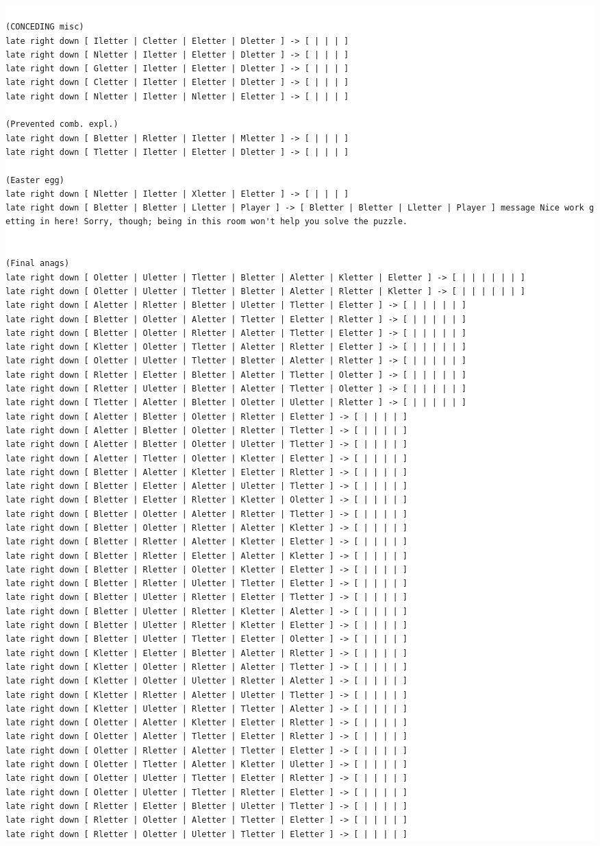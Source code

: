 ```

(CONCEDING misc)
late right down [ Iletter | Cletter | Eletter | Dletter ] -> [ | | | ]
late right down [ Nletter | Iletter | Eletter | Dletter ] -> [ | | | ]
late right down [ Gletter | Iletter | Eletter | Dletter ] -> [ | | | ]
late right down [ Cletter | Iletter | Eletter | Dletter ] -> [ | | | ]
late right down [ Nletter | Iletter | Nletter | Eletter ] -> [ | | | ]

(Prevented comb. expl.)
late right down [ Bletter | Rletter | Iletter | Mletter ] -> [ | | | ]
late right down [ Tletter | Iletter | Eletter | Dletter ] -> [ | | | ]

(Easter egg)
late right down [ Nletter | Iletter | Xletter | Eletter ] -> [ | | | ]
late right down [ Bletter | Bletter | Lletter | Player ] -> [ Bletter | Bletter | Lletter | Player ] message Nice work getting in here! Sorry, though; being in this room won't help you solve the puzzle.


(Final anags)
late right down [ Oletter | Uletter | Tletter | Bletter | Aletter | Kletter | Eletter ] -> [ | | | | | | ]
late right down [ Oletter | Uletter | Tletter | Bletter | Aletter | Rletter | Kletter ] -> [ | | | | | | ]
late right down [ Aletter | Rletter | Bletter | Uletter | Tletter | Eletter ] -> [ | | | | | ]
late right down [ Bletter | Oletter | Aletter | Tletter | Eletter | Rletter ] -> [ | | | | | ]
late right down [ Bletter | Oletter | Rletter | Aletter | Tletter | Eletter ] -> [ | | | | | ]
late right down [ Kletter | Oletter | Tletter | Aletter | Rletter | Eletter ] -> [ | | | | | ]
late right down [ Oletter | Uletter | Tletter | Bletter | Aletter | Rletter ] -> [ | | | | | ]
late right down [ Rletter | Eletter | Bletter | Aletter | Tletter | Oletter ] -> [ | | | | | ]
late right down [ Rletter | Uletter | Bletter | Aletter | Tletter | Oletter ] -> [ | | | | | ]
late right down [ Tletter | Aletter | Bletter | Oletter | Uletter | Rletter ] -> [ | | | | | ]
late right down [ Aletter | Bletter | Oletter | Rletter | Eletter ] -> [ | | | | ]
late right down [ Aletter | Bletter | Oletter | Rletter | Tletter ] -> [ | | | | ]
late right down [ Aletter | Bletter | Oletter | Uletter | Tletter ] -> [ | | | | ]
late right down [ Aletter | Tletter | Oletter | Kletter | Eletter ] -> [ | | | | ]
late right down [ Bletter | Aletter | Kletter | Eletter | Rletter ] -> [ | | | | ]
late right down [ Bletter | Eletter | Aletter | Uletter | Tletter ] -> [ | | | | ]
late right down [ Bletter | Eletter | Rletter | Kletter | Oletter ] -> [ | | | | ]
late right down [ Bletter | Oletter | Aletter | Rletter | Tletter ] -> [ | | | | ]
late right down [ Bletter | Oletter | Rletter | Aletter | Kletter ] -> [ | | | | ]
late right down [ Bletter | Rletter | Aletter | Kletter | Eletter ] -> [ | | | | ]
late right down [ Bletter | Rletter | Eletter | Aletter | Kletter ] -> [ | | | | ]
late right down [ Bletter | Rletter | Oletter | Kletter | Eletter ] -> [ | | | | ]
late right down [ Bletter | Rletter | Uletter | Tletter | Eletter ] -> [ | | | | ]
late right down [ Bletter | Uletter | Rletter | Eletter | Tletter ] -> [ | | | | ]
late right down [ Bletter | Uletter | Rletter | Kletter | Aletter ] -> [ | | | | ]
late right down [ Bletter | Uletter | Rletter | Kletter | Eletter ] -> [ | | | | ]
late right down [ Bletter | Uletter | Tletter | Eletter | Oletter ] -> [ | | | | ]
late right down [ Kletter | Eletter | Bletter | Aletter | Rletter ] -> [ | | | | ]
late right down [ Kletter | Oletter | Rletter | Aletter | Tletter ] -> [ | | | | ]
late right down [ Kletter | Oletter | Uletter | Rletter | Aletter ] -> [ | | | | ]
late right down [ Kletter | Rletter | Aletter | Uletter | Tletter ] -> [ | | | | ]
late right down [ Kletter | Uletter | Rletter | Tletter | Aletter ] -> [ | | | | ]
late right down [ Oletter | Aletter | Kletter | Eletter | Rletter ] -> [ | | | | ]
late right down [ Oletter | Aletter | Tletter | Eletter | Rletter ] -> [ | | | | ]
late right down [ Oletter | Rletter | Aletter | Tletter | Eletter ] -> [ | | | | ]
late right down [ Oletter | Tletter | Aletter | Kletter | Uletter ] -> [ | | | | ]
late right down [ Oletter | Uletter | Tletter | Eletter | Rletter ] -> [ | | | | ]
late right down [ Oletter | Uletter | Tletter | Rletter | Eletter ] -> [ | | | | ]
late right down [ Rletter | Eletter | Bletter | Uletter | Tletter ] -> [ | | | | ]
late right down [ Rletter | Oletter | Aletter | Tletter | Eletter ] -> [ | | | | ]
late right down [ Rletter | Oletter | Uletter | Tletter | Eletter ] -> [ | | | | ]
```